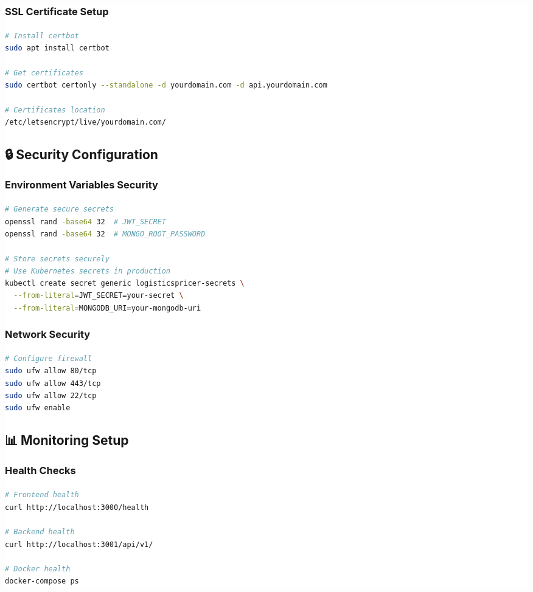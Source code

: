 ### SSL Certificate Setup
```bash
# Install certbot
sudo apt install certbot

# Get certificates
sudo certbot certonly --standalone -d yourdomain.com -d api.yourdomain.com

# Certificates location
/etc/letsencrypt/live/yourdomain.com/
```

## 🔒 Security Configuration

### Environment Variables Security
```bash
# Generate secure secrets
openssl rand -base64 32  # JWT_SECRET
openssl rand -base64 32  # MONGO_ROOT_PASSWORD

# Store secrets securely
# Use Kubernetes secrets in production
kubectl create secret generic logisticspricer-secrets \
  --from-literal=JWT_SECRET=your-secret \
  --from-literal=MONGODB_URI=your-mongodb-uri
```

### Network Security
```bash
# Configure firewall
sudo ufw allow 80/tcp
sudo ufw allow 443/tcp
sudo ufw allow 22/tcp
sudo ufw enable
```

## 📊 Monitoring Setup

### Health Checks
```bash
# Frontend health
curl http://localhost:3000/health

# Backend health
curl http://localhost:3001/api/v1/

# Docker health
docker-compose ps
```
